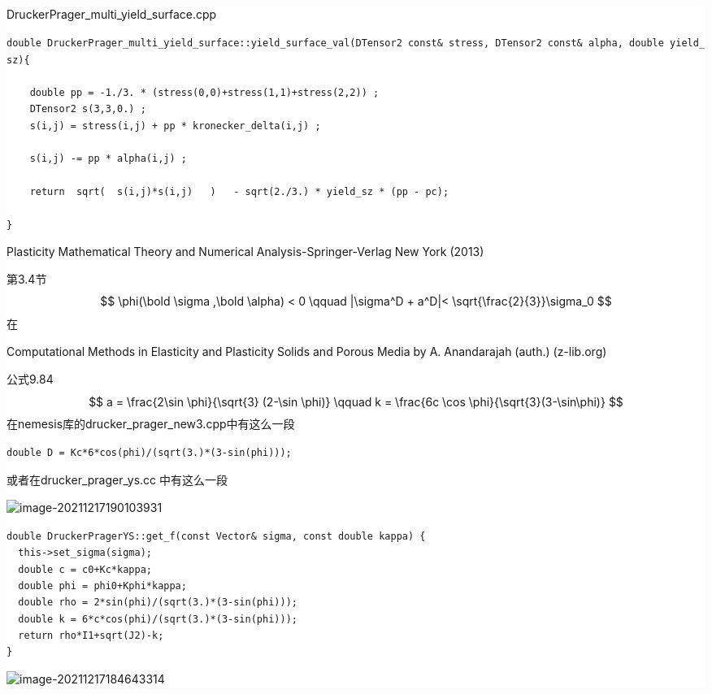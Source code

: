 

DruckerPrager_multi_yield_surface.cpp

```
double DruckerPrager_multi_yield_surface::yield_surface_val(DTensor2 const& stress, DTensor2 const& alpha, double yield_sz){

    double pp = -1./3. * (stress(0,0)+stress(1,1)+stress(2,2)) ;
    DTensor2 s(3,3,0.) ;
    s(i,j) = stress(i,j) + pp * kronecker_delta(i,j) ;

    s(i,j) -= pp * alpha(i,j) ;

    return  sqrt(  s(i,j)*s(i,j)   )   - sqrt(2./3.) * yield_sz * (pp - pc);

}
```

Plasticity Mathematical Theory and Numerical Analysis-Springer-Verlag New York (2013)

第3.4节
$$
\phi(\bold \sigma ,\bold \alpha) < 0 \qquad |\sigma^D + a^D|< \sqrt{\frac{2}{3}}\sigma_0
$$
在

Computational Methods in Elasticity and Plasticity Solids and Porous Media by A. Anandarajah (auth.) (z-lib.org)

公式9.84
$$
a = \frac{2\sin \phi}{\sqrt{3} (2-\sin \phi)} \qquad k = \frac{6c \cos \phi}{\sqrt{3}(3-\sin\phi)}
$$
在nemesis库的drucker_prager_new3.cpp中有这么一段

```
double D = Kc*6*cos(phi)/(sqrt(3.)*(3-sin(phi)));
```

或者在drucker_prager_ys.cc 中有这么一段

![image-20211217190103931](E:\mycode\collection\定理\弹性力学\image-20211217190103931.png)

```
double DruckerPragerYS::get_f(const Vector& sigma, const double kappa) {
  this->set_sigma(sigma);
  double c = c0+Kc*kappa;
  double phi = phi0+Kphi*kappa;
  double rho = 2*sin(phi)/(sqrt(3.)*(3-sin(phi)));
  double k = 6*c*cos(phi)/(sqrt(3.)*(3-sin(phi)));
  return rho*I1+sqrt(J2)-k;
}
```

![image-20211217184643314](E:\mycode\collection\定理\弹性力学\image-20211217184643314.png)
